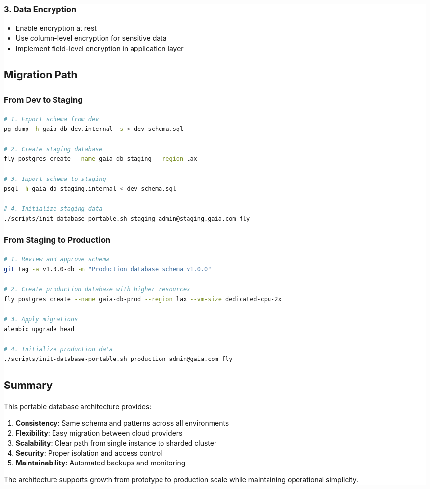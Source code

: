 ### 3. Data Encryption
- Enable encryption at rest
- Use column-level encryption for sensitive data
- Implement field-level encryption in application layer

## Migration Path

### From Dev to Staging
```bash
# 1. Export schema from dev
pg_dump -h gaia-db-dev.internal -s > dev_schema.sql

# 2. Create staging database
fly postgres create --name gaia-db-staging --region lax

# 3. Import schema to staging
psql -h gaia-db-staging.internal < dev_schema.sql

# 4. Initialize staging data
./scripts/init-database-portable.sh staging admin@staging.gaia.com fly
```

### From Staging to Production
```bash
# 1. Review and approve schema
git tag -a v1.0.0-db -m "Production database schema v1.0.0"

# 2. Create production database with higher resources
fly postgres create --name gaia-db-prod --region lax --vm-size dedicated-cpu-2x

# 3. Apply migrations
alembic upgrade head

# 4. Initialize production data
./scripts/init-database-portable.sh production admin@gaia.com fly
```

## Summary

This portable database architecture provides:

1. **Consistency**: Same schema and patterns across all environments
2. **Flexibility**: Easy migration between cloud providers
3. **Scalability**: Clear path from single instance to sharded cluster
4. **Security**: Proper isolation and access control
5. **Maintainability**: Automated backups and monitoring

The architecture supports growth from prototype to production scale while maintaining operational simplicity.